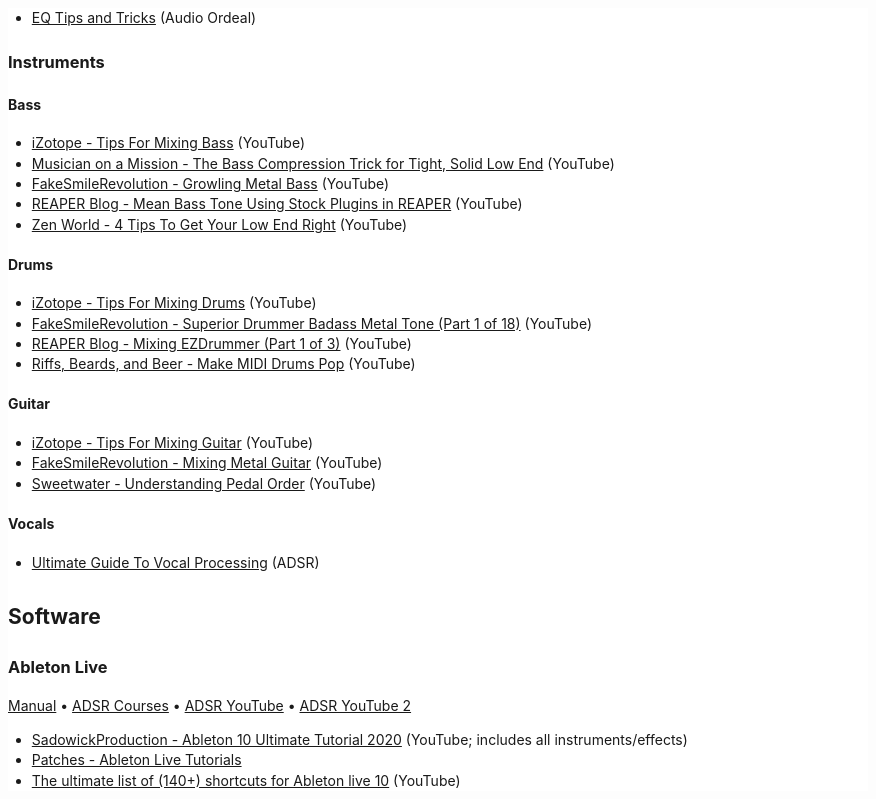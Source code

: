 - [EQ Tips and Tricks](https://audioordeal.co.uk/eq-tips-and-tricks/) (Audio Ordeal)

### Instruments

#### Bass

- [iZotope - Tips For Mixing Bass](https://www.youtube.com/watch?v=BWED_GSBEL4) (YouTube)
- [Musician on a Mission - The Bass Compression Trick for Tight, Solid Low End](https://www.youtube.com/watch?v=xFNMd1J8Bwc) (YouTube)
- [FakeSmileRevolution - Growling Metal Bass](https://www.youtube.com/watch?v=PJDmHAaQtqo) (YouTube)
- [REAPER Blog - Mean Bass Tone Using Stock Plugins in REAPER](https://www.youtube.com/watch?v=oyrEjRu_U5Y&list=PL4mhaIEnflCBNTGK6Ggxsy-oJDANa1-Kt&index=98&t=0s) (YouTube)
- [Zen World - 4 Tips To Get Your Low End Right](https://www.youtube.com/watch?v=AbMZpyw8qnA) (YouTube)

#### Drums

- [iZotope - Tips For Mixing Drums](https://www.youtube.com/watch?v=PZE3a0W44TM) (YouTube)
- [FakeSmileRevolution - Superior Drummer Badass Metal Tone (Part 1 of 18)](https://www.youtube.com/watch?v=Zi1o8KwEpWA) (YouTube)
- [REAPER Blog - Mixing EZDrummer (Part 1 of 3)](https://www.youtube.com/watch?v=Dig4ilbB4BQ&list=PL4mhaIEnflCBNTGK6Ggxsy-oJDANa1-Kt&index=40&t=0s) (YouTube)
- [Riffs, Beards, and Beer - Make MIDI Drums Pop](https://www.youtube.com/watch?v=iedzxyBXPoA) (YouTube)

#### Guitar

- [iZotope - Tips For Mixing Guitar](https://www.youtube.com/watch?v=PNoXn-K88vc) (YouTube)
- [FakeSmileRevolution - Mixing Metal Guitar](https://www.youtube.com/watch?v=A2C_VR_ppDA) (YouTube)
- [Sweetwater - Understanding Pedal Order](https://www.youtube.com/watch?v=_Xl19g3zK8g) (YouTube)

#### Vocals

- [Ultimate Guide To Vocal Processing](https://www.adsrsounds.com/product/courses/vocal-processing-the-ultimate-guide/) (ADSR)

## Software

### Ableton Live

[Manual](https://www.ableton.com/en/manual/live-instrument-reference/) • [ADSR Courses](https://www.adsrsounds.com/csoftware/ableton-live/) • [ADSR YouTube](https://www.youtube.com/playlist?list=PLlsEknwQnAoSEBD3KkYgMoHOM6FcIqIWQ) • [ADSR YouTube 2](https://www.youtube.com/playlist?list=PLlsEknwQnAoTh0pXESE-Dh6VXH0flsv7D)

- [SadowickProduction - Ableton 10 Ultimate Tutorial 2020](https://www.youtube.com/playlist?list=PLa9ASr8n5idAk2PpFepVai33M4AT7I3Z0) (YouTube; includes all instruments/effects)
- [Patches - Ableton Live Tutorials](https://patches.zone/ableton-live-tutorials)
- [The ultimate list of (140+) shortcuts for Ableton live 10](https://youtu.be/sxjgk6kuKIE) (YouTube)
